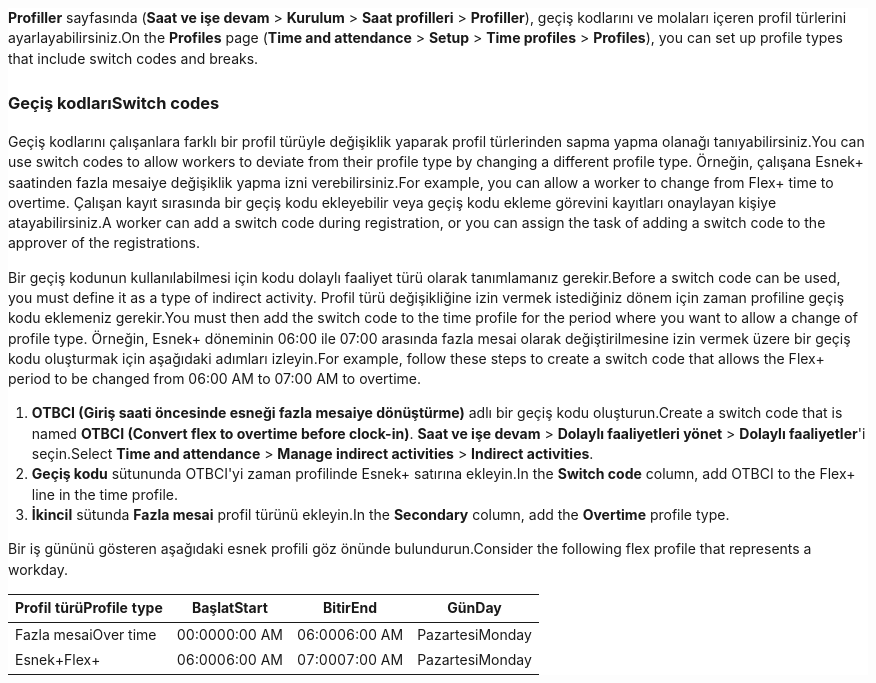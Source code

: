 <span data-ttu-id="e4b12-342">**Profiller** sayfasında (**Saat ve işe devam** &gt; **Kurulum** &gt; **Saat profilleri** &gt; **Profiller**), geçiş kodlarını ve molaları içeren profil türlerini ayarlayabilirsiniz.</span><span class="sxs-lookup"><span data-stu-id="e4b12-342">On the **Profiles** page (**Time and attendance** &gt; **Setup** &gt; **Time profiles** &gt; **Profiles**), you can set up profile types that include switch codes and breaks.</span></span>

### <a name="switch-codes"></a><span data-ttu-id="e4b12-343">Geçiş kodları</span><span class="sxs-lookup"><span data-stu-id="e4b12-343">Switch codes</span></span>

<span data-ttu-id="e4b12-344">Geçiş kodlarını çalışanlara farklı bir profil türüyle değişiklik yaparak profil türlerinden sapma yapma olanağı tanıyabilirsiniz.</span><span class="sxs-lookup"><span data-stu-id="e4b12-344">You can use switch codes to allow workers to deviate from their profile type by changing a different profile type.</span></span> <span data-ttu-id="e4b12-345">Örneğin, çalışana Esnek+ saatinden fazla mesaiye değişiklik yapma izni verebilirsiniz.</span><span class="sxs-lookup"><span data-stu-id="e4b12-345">For example, you can allow a worker to change from Flex+ time to overtime.</span></span> <span data-ttu-id="e4b12-346">Çalışan kayıt sırasında bir geçiş kodu ekleyebilir veya geçiş kodu ekleme görevini kayıtları onaylayan kişiye atayabilirsiniz.</span><span class="sxs-lookup"><span data-stu-id="e4b12-346">A worker can add a switch code during registration, or you can assign the task of adding a switch code to the approver of the registrations.</span></span>

<span data-ttu-id="e4b12-347">Bir geçiş kodunun kullanılabilmesi için kodu dolaylı faaliyet türü olarak tanımlamanız gerekir.</span><span class="sxs-lookup"><span data-stu-id="e4b12-347">Before a switch code can be used, you must define it as a type of indirect activity.</span></span> <span data-ttu-id="e4b12-348">Profil türü değişikliğine izin vermek istediğiniz dönem için zaman profiline geçiş kodu eklemeniz gerekir.</span><span class="sxs-lookup"><span data-stu-id="e4b12-348">You must then add the switch code to the time profile for the period where you want to allow a change of profile type.</span></span> <span data-ttu-id="e4b12-349">Örneğin, Esnek+ döneminin 06:00 ile 07:00 arasında fazla mesai olarak değiştirilmesine izin vermek üzere bir geçiş kodu oluşturmak için aşağıdaki adımları izleyin.</span><span class="sxs-lookup"><span data-stu-id="e4b12-349">For example, follow these steps to create a switch code that allows the Flex+ period to be changed from 06:00 AM to 07:00 AM to overtime.</span></span>

1. <span data-ttu-id="e4b12-350">**OTBCI (Giriş saati öncesinde esneği fazla mesaiye dönüştürme)** adlı bir geçiş kodu oluşturun.</span><span class="sxs-lookup"><span data-stu-id="e4b12-350">Create a switch code that is named **OTBCI (Convert flex to overtime before clock-in)**.</span></span> <span data-ttu-id="e4b12-351">**Saat ve işe devam** &gt; **Dolaylı faaliyetleri yönet** &gt; **Dolaylı faaliyetler**'i seçin.</span><span class="sxs-lookup"><span data-stu-id="e4b12-351">Select **Time and attendance** &gt; **Manage indirect activities** &gt; **Indirect activities**.</span></span>
2. <span data-ttu-id="e4b12-352">**Geçiş kodu** sütununda OTBCI'yi zaman profilinde Esnek+ satırına ekleyin.</span><span class="sxs-lookup"><span data-stu-id="e4b12-352">In the **Switch code** column, add OTBCI to the Flex+ line in the time profile.</span></span>
3. <span data-ttu-id="e4b12-353">**İkincil** sütunda **Fazla mesai** profil türünü ekleyin.</span><span class="sxs-lookup"><span data-stu-id="e4b12-353">In the **Secondary** column, add the **Overtime** profile type.</span></span>

<span data-ttu-id="e4b12-354">Bir iş gününü gösteren aşağıdaki esnek profili göz önünde bulundurun.</span><span class="sxs-lookup"><span data-stu-id="e4b12-354">Consider the following flex profile that represents a workday.</span></span>

| <span data-ttu-id="e4b12-355">Profil türü</span><span class="sxs-lookup"><span data-stu-id="e4b12-355">Profile type</span></span>  | <span data-ttu-id="e4b12-356">Başlat</span><span class="sxs-lookup"><span data-stu-id="e4b12-356">Start</span></span>    | <span data-ttu-id="e4b12-357">Bitir</span><span class="sxs-lookup"><span data-stu-id="e4b12-357">End</span></span>      | <span data-ttu-id="e4b12-358">Gün</span><span class="sxs-lookup"><span data-stu-id="e4b12-358">Day</span></span>     |
|---------------|----------|----------|---------|
| <span data-ttu-id="e4b12-359">Fazla mesai</span><span class="sxs-lookup"><span data-stu-id="e4b12-359">Over time</span></span>     | <span data-ttu-id="e4b12-360">00:00</span><span class="sxs-lookup"><span data-stu-id="e4b12-360">00:00 AM</span></span> | <span data-ttu-id="e4b12-361">06:00</span><span class="sxs-lookup"><span data-stu-id="e4b12-361">06:00 AM</span></span> | <span data-ttu-id="e4b12-362">Pazartesi</span><span class="sxs-lookup"><span data-stu-id="e4b12-362">Monday</span></span>  |
| <span data-ttu-id="e4b12-363">Esnek+</span><span class="sxs-lookup"><span data-stu-id="e4b12-363">Flex+</span></span>         | <span data-ttu-id="e4b12-364">06:00</span><span class="sxs-lookup"><span data-stu-id="e4b12-364">06:00 AM</span></span> | <span data-ttu-id="e4b12-365">07:00</span><span class="sxs-lookup"><span data-stu-id="e4b12-365">07:00 AM</span></span> | <span data-ttu-id="e4b12-366">Pazartesi</span><span class="sxs-lookup"><span data-stu-id="e4b12-366">Monday</span></span>  |